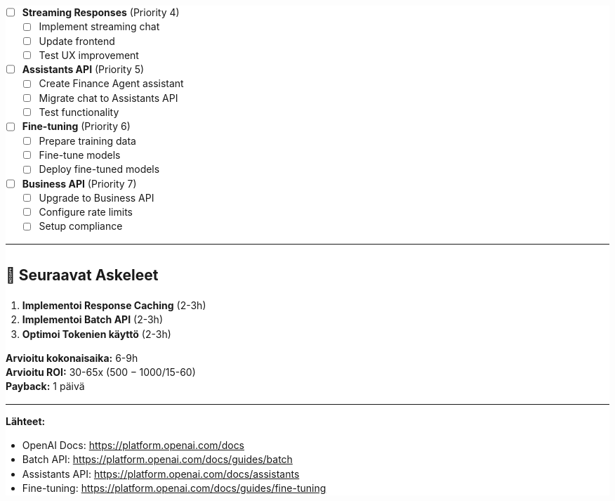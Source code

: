 - [ ] **Streaming Responses** (Priority 4)
  - [ ] Implement streaming chat
  - [ ] Update frontend
  - [ ] Test UX improvement

- [ ] **Assistants API** (Priority 5)
  - [ ] Create Finance Agent assistant
  - [ ] Migrate chat to Assistants API
  - [ ] Test functionality

- [ ] **Fine-tuning** (Priority 6)
  - [ ] Prepare training data
  - [ ] Fine-tune models
  - [ ] Deploy fine-tuned models

- [ ] **Business API** (Priority 7)
  - [ ] Upgrade to Business API
  - [ ] Configure rate limits
  - [ ] Setup compliance

---

## 🚀 **Seuraavat Askeleet**

1. **Implementoi Response Caching** (2-3h)
2. **Implementoi Batch API** (2-3h)
3. **Optimoi Tokenien käyttö** (2-3h)

**Arvioitu kokonaisaika:** 6-9h  
**Arvioitu ROI:** 30-65x ($500-1000/$15-60)  
**Payback:** 1 päivä

---

**Lähteet:**
- OpenAI Docs: https://platform.openai.com/docs
- Batch API: https://platform.openai.com/docs/guides/batch
- Assistants API: https://platform.openai.com/docs/assistants
- Fine-tuning: https://platform.openai.com/docs/guides/fine-tuning


